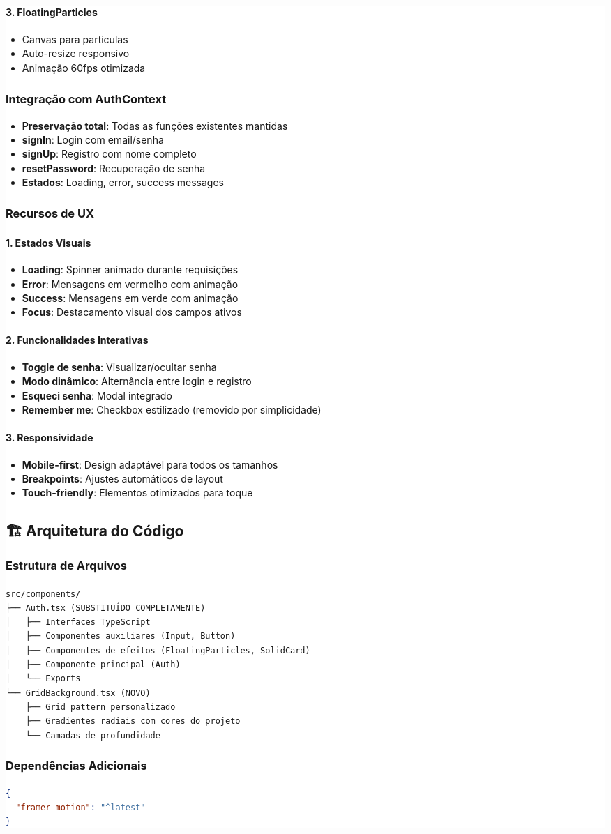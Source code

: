#### 3. FloatingParticles
- Canvas para partículas
- Auto-resize responsivo
- Animação 60fps otimizada

### Integração com AuthContext
- **Preservação total**: Todas as funções existentes mantidas
- **signIn**: Login com email/senha
- **signUp**: Registro com nome completo
- **resetPassword**: Recuperação de senha
- **Estados**: Loading, error, success messages

### Recursos de UX

#### 1. Estados Visuais
- **Loading**: Spinner animado durante requisições
- **Error**: Mensagens em vermelho com animação
- **Success**: Mensagens em verde com animação
- **Focus**: Destacamento visual dos campos ativos

#### 2. Funcionalidades Interativas
- **Toggle de senha**: Visualizar/ocultar senha
- **Modo dinâmico**: Alternância entre login e registro
- **Esqueci senha**: Modal integrado
- **Remember me**: Checkbox estilizado (removido por simplicidade)

#### 3. Responsividade
- **Mobile-first**: Design adaptável para todos os tamanhos
- **Breakpoints**: Ajustes automáticos de layout
- **Touch-friendly**: Elementos otimizados para toque

## 🏗️ Arquitetura do Código

### Estrutura de Arquivos
```
src/components/
├── Auth.tsx (SUBSTITUÍDO COMPLETAMENTE)
│   ├── Interfaces TypeScript
│   ├── Componentes auxiliares (Input, Button)
│   ├── Componentes de efeitos (FloatingParticles, SolidCard)
│   ├── Componente principal (Auth)
│   └── Exports
└── GridBackground.tsx (NOVO)
    ├── Grid pattern personalizado
    ├── Gradientes radiais com cores do projeto
    └── Camadas de profundidade
```

### Dependências Adicionais
```json
{
  "framer-motion": "^latest"
}
```
